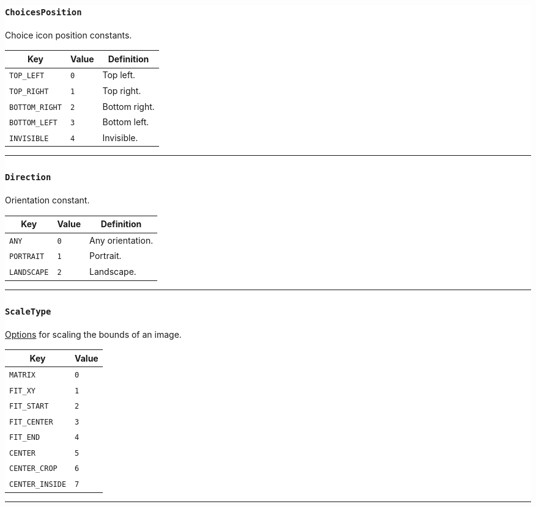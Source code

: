 
### **`ChoicesPosition`**

Choice icon position constants.

| Key | Value | Definition |
|-----------|---------|-----------|
|`TOP_LEFT` | `0` | Top left.|
|`TOP_RIGHT` | `1` | Top right.|
|`BOTTOM_RIGHT` | `2` | Bottom right.|
|`BOTTOM_LEFT` | `3` | Bottom left.|
|`INVISIBLE` | `4` | Invisible.|

---

### **`Direction`**

Orientation constant.

| Key | Value | Definition |
|-----------|---------|-----------|
|`ANY` | `0` | Any orientation.|
|`PORTRAIT` | `1` | Portrait.|
|`LANDSCAPE` | `2` | Landscape.|

---

### **`ScaleType`**

[Options](https://developer.android.com/reference/android/widget/ImageView.ScaleType) for scaling the bounds of an image.

| Key | Value |
|-----------|----------|
|`MATRIX` | `0` |
|`FIT_XY` | `1` |
|`FIT_START` | `2` |
|`FIT_CENTER` | `3` |
|`FIT_END` | `4` |
|`CENTER` | `5` |
|`CENTER_CROP` | `6` |
|`CENTER_INSIDE` | `7` |

---